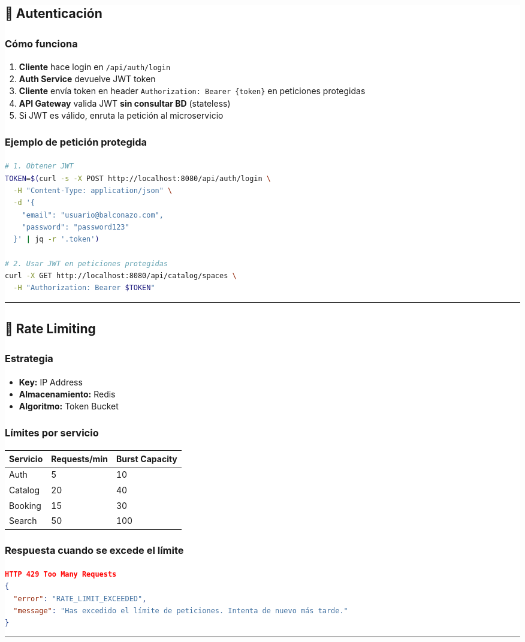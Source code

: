
## 🔐 Autenticación

### Cómo funciona

1. **Cliente** hace login en `/api/auth/login`
2. **Auth Service** devuelve JWT token
3. **Cliente** envía token en header `Authorization: Bearer {token}` en peticiones protegidas
4. **API Gateway** valida JWT **sin consultar BD** (stateless)
5. Si JWT es válido, enruta la petición al microservicio

### Ejemplo de petición protegida

```bash
# 1. Obtener JWT
TOKEN=$(curl -s -X POST http://localhost:8080/api/auth/login \
  -H "Content-Type: application/json" \
  -d '{
    "email": "usuario@balconazo.com",
    "password": "password123"
  }' | jq -r '.token')

# 2. Usar JWT en peticiones protegidas
curl -X GET http://localhost:8080/api/catalog/spaces \
  -H "Authorization: Bearer $TOKEN"
```

---

## 🚦 Rate Limiting

### Estrategia

- **Key:** IP Address
- **Almacenamiento:** Redis
- **Algoritmo:** Token Bucket

### Límites por servicio

| Servicio | Requests/min | Burst Capacity |
|----------|--------------|----------------|
| Auth | 5 | 10 |
| Catalog | 20 | 40 |
| Booking | 15 | 30 |
| Search | 50 | 100 |

### Respuesta cuando se excede el límite

```json
HTTP 429 Too Many Requests
{
  "error": "RATE_LIMIT_EXCEEDED",
  "message": "Has excedido el límite de peticiones. Intenta de nuevo más tarde."
}
```

---